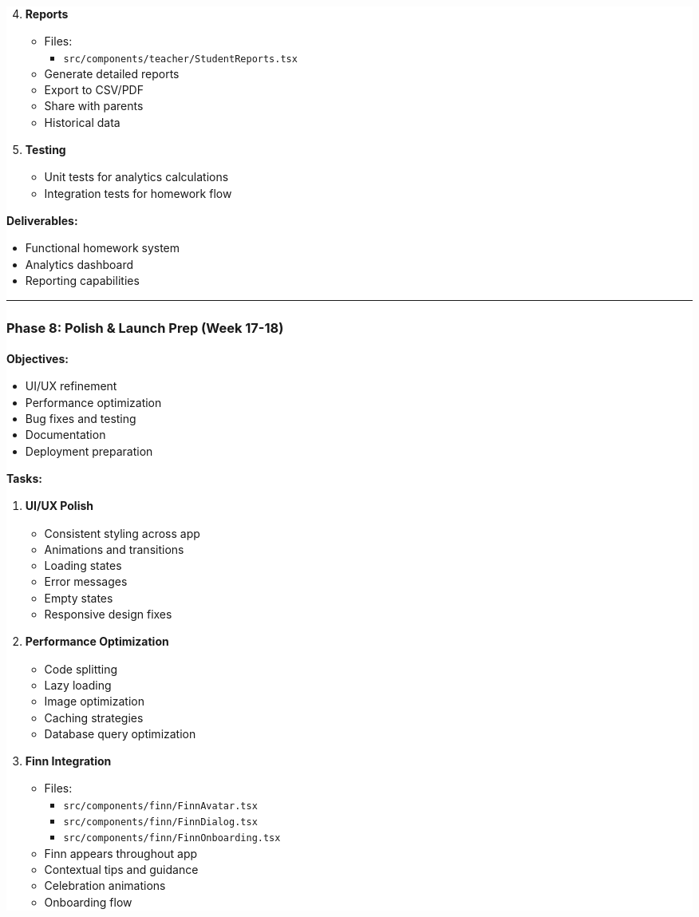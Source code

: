 4. **Reports**
   - Files:
     - `src/components/teacher/StudentReports.tsx`
   - Generate detailed reports
   - Export to CSV/PDF
   - Share with parents
   - Historical data

5. **Testing**
   - Unit tests for analytics calculations
   - Integration tests for homework flow

**Deliverables:**
- Functional homework system
- Analytics dashboard
- Reporting capabilities

---

### Phase 8: Polish & Launch Prep (Week 17-18)

**Objectives:**
- UI/UX refinement
- Performance optimization
- Bug fixes and testing
- Documentation
- Deployment preparation

**Tasks:**

1. **UI/UX Polish**
   - Consistent styling across app
   - Animations and transitions
   - Loading states
   - Error messages
   - Empty states
   - Responsive design fixes

2. **Performance Optimization**
   - Code splitting
   - Lazy loading
   - Image optimization
   - Caching strategies
   - Database query optimization

3. **Finn Integration**
   - Files:
     - `src/components/finn/FinnAvatar.tsx`
     - `src/components/finn/FinnDialog.tsx`
     - `src/components/finn/FinnOnboarding.tsx`
   - Finn appears throughout app
   - Contextual tips and guidance
   - Celebration animations
   - Onboarding flow
